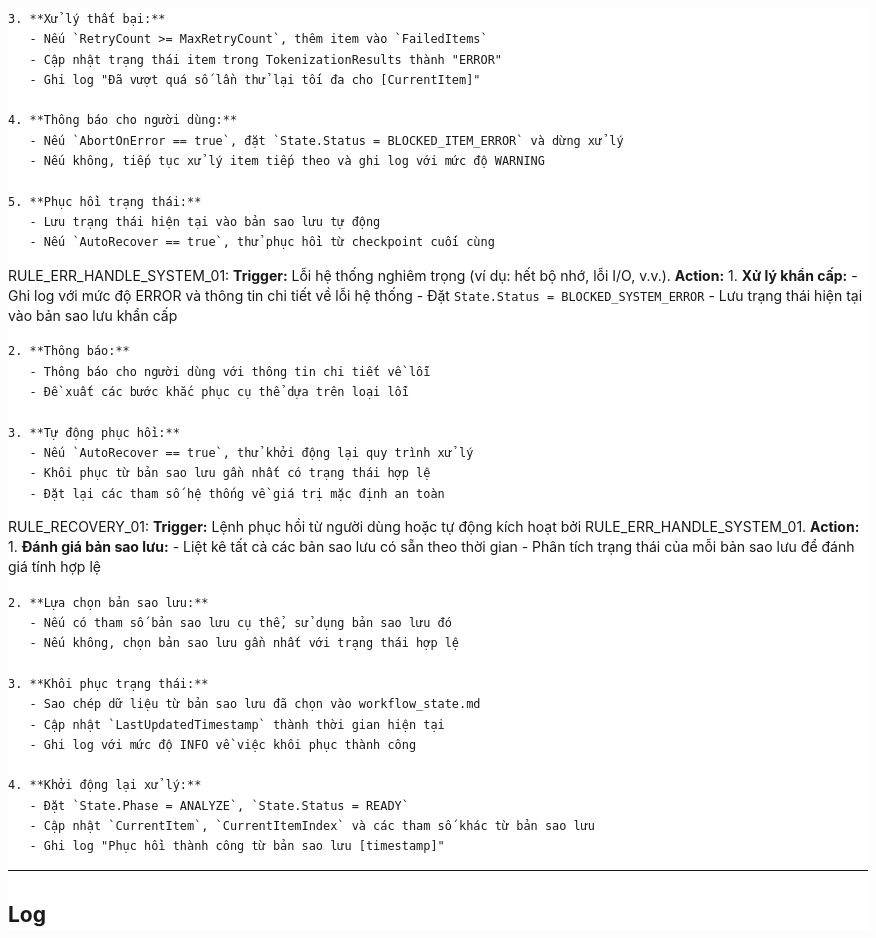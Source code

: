     3. **Xử lý thất bại:**
       - Nếu `RetryCount >= MaxRetryCount`, thêm item vào `FailedItems`
       - Cập nhật trạng thái item trong TokenizationResults thành "ERROR"
       - Ghi log "Đã vượt quá số lần thử lại tối đa cho [CurrentItem]"
    
    4. **Thông báo cho người dùng:**
       - Nếu `AbortOnError == true`, đặt `State.Status = BLOCKED_ITEM_ERROR` và dừng xử lý
       - Nếu không, tiếp tục xử lý item tiếp theo và ghi log với mức độ WARNING
    
    5. **Phục hồi trạng thái:**
       - Lưu trạng thái hiện tại vào bản sao lưu tự động
       - Nếu `AutoRecover == true`, thử phục hồi từ checkpoint cuối cùng

RULE_ERR_HANDLE_SYSTEM_01:
  **Trigger:** Lỗi hệ thống nghiêm trọng (ví dụ: hết bộ nhớ, lỗi I/O, v.v.).
  **Action:**
    1. **Xử lý khẩn cấp:**
       - Ghi log với mức độ ERROR và thông tin chi tiết về lỗi hệ thống
       - Đặt `State.Status = BLOCKED_SYSTEM_ERROR`
       - Lưu trạng thái hiện tại vào bản sao lưu khẩn cấp
    
    2. **Thông báo:**
       - Thông báo cho người dùng với thông tin chi tiết về lỗi
       - Đề xuất các bước khắc phục cụ thể dựa trên loại lỗi
    
    3. **Tự động phục hồi:**
       - Nếu `AutoRecover == true`, thử khởi động lại quy trình xử lý
       - Khôi phục từ bản sao lưu gần nhất có trạng thái hợp lệ
       - Đặt lại các tham số hệ thống về giá trị mặc định an toàn

RULE_RECOVERY_01:
  **Trigger:** Lệnh phục hồi từ người dùng hoặc tự động kích hoạt bởi RULE_ERR_HANDLE_SYSTEM_01.
  **Action:**
    1. **Đánh giá bản sao lưu:**
       - Liệt kê tất cả các bản sao lưu có sẵn theo thời gian
       - Phân tích trạng thái của mỗi bản sao lưu để đánh giá tính hợp lệ
    
    2. **Lựa chọn bản sao lưu:**
       - Nếu có tham số bản sao lưu cụ thể, sử dụng bản sao lưu đó
       - Nếu không, chọn bản sao lưu gần nhất với trạng thái hợp lệ
    
    3. **Khôi phục trạng thái:**
       - Sao chép dữ liệu từ bản sao lưu đã chọn vào workflow_state.md
       - Cập nhật `LastUpdatedTimestamp` thành thời gian hiện tại
       - Ghi log với mức độ INFO về việc khôi phục thành công
    
    4. **Khởi động lại xử lý:**
       - Đặt `State.Phase = ANALYZE`, `State.Status = READY`
       - Cập nhật `CurrentItem`, `CurrentItemIndex` và các tham số khác từ bản sao lưu
       - Ghi log "Phục hồi thành công từ bản sao lưu [timestamp]"

---

## Log
